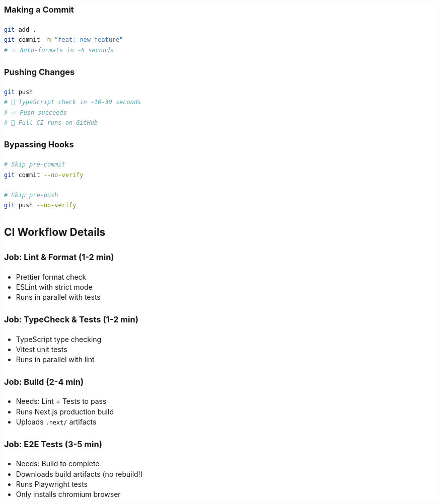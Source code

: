 ### Making a Commit

```bash
git add .
git commit -m "feat: new feature"
# ✨ Auto-formats in ~5 seconds
```

### Pushing Changes

```bash
git push
# 🔎 TypeScript check in ~10-30 seconds
# ✅ Push succeeds
# 🚀 Full CI runs on GitHub
```

### Bypassing Hooks

```bash
# Skip pre-commit
git commit --no-verify

# Skip pre-push
git push --no-verify
```

## CI Workflow Details

### Job: Lint & Format (1-2 min)

- Prettier format check
- ESLint with strict mode
- Runs in parallel with tests

### Job: TypeCheck & Tests (1-2 min)

- TypeScript type checking
- Vitest unit tests
- Runs in parallel with lint

### Job: Build (2-4 min)

- Needs: Lint + Tests to pass
- Runs Next.js production build
- Uploads `.next/` artifacts

### Job: E2E Tests (3-5 min)

- Needs: Build to complete
- Downloads build artifacts (no rebuild!)
- Runs Playwright tests
- Only installs chromium browser
